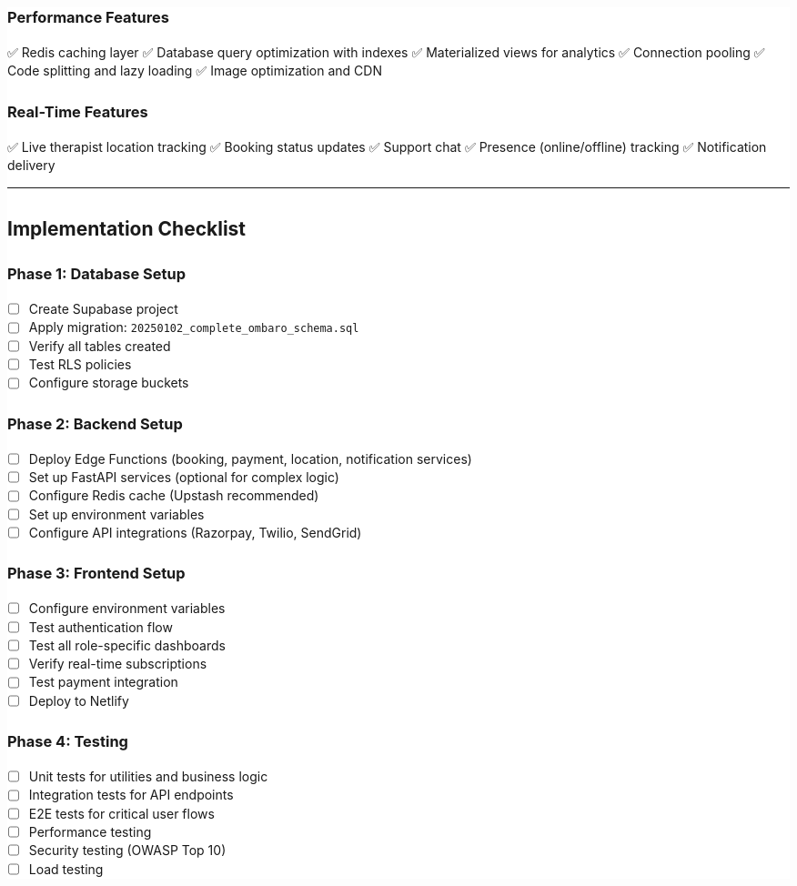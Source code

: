 ### Performance Features
✅ Redis caching layer
✅ Database query optimization with indexes
✅ Materialized views for analytics
✅ Connection pooling
✅ Code splitting and lazy loading
✅ Image optimization and CDN

### Real-Time Features
✅ Live therapist location tracking
✅ Booking status updates
✅ Support chat
✅ Presence (online/offline) tracking
✅ Notification delivery

---

## Implementation Checklist

### Phase 1: Database Setup
- [ ] Create Supabase project
- [ ] Apply migration: `20250102_complete_ombaro_schema.sql`
- [ ] Verify all tables created
- [ ] Test RLS policies
- [ ] Configure storage buckets

### Phase 2: Backend Setup
- [ ] Deploy Edge Functions (booking, payment, location, notification services)
- [ ] Set up FastAPI services (optional for complex logic)
- [ ] Configure Redis cache (Upstash recommended)
- [ ] Set up environment variables
- [ ] Configure API integrations (Razorpay, Twilio, SendGrid)

### Phase 3: Frontend Setup
- [ ] Configure environment variables
- [ ] Test authentication flow
- [ ] Test all role-specific dashboards
- [ ] Verify real-time subscriptions
- [ ] Test payment integration
- [ ] Deploy to Netlify

### Phase 4: Testing
- [ ] Unit tests for utilities and business logic
- [ ] Integration tests for API endpoints
- [ ] E2E tests for critical user flows
- [ ] Performance testing
- [ ] Security testing (OWASP Top 10)
- [ ] Load testing
